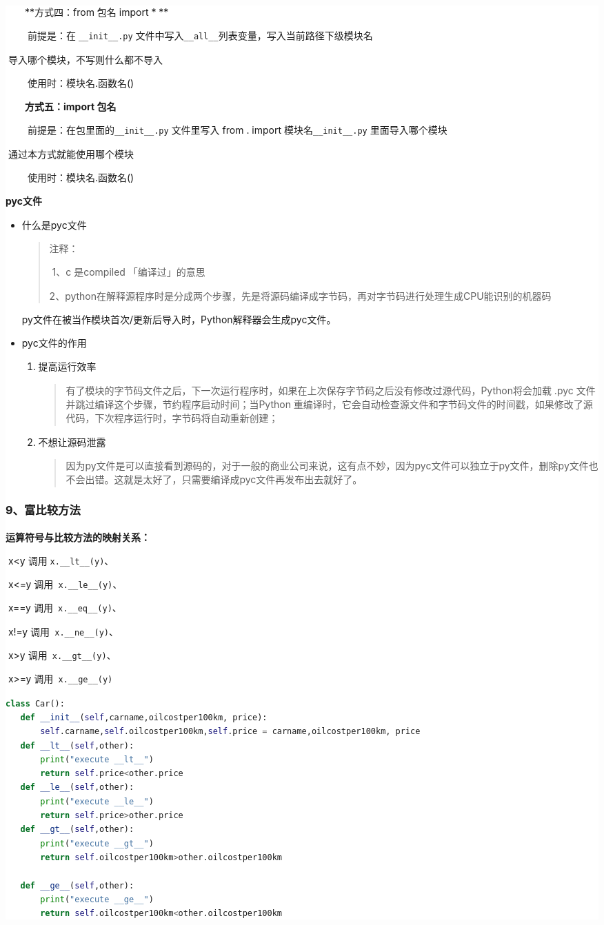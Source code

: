 　　**方式四：from  包名  import  *   **

　　        前提是：在 `__init__.py`  文件中写入`__all__`列表变量，写入当前路径下级模块名

​                   导入哪个模块，不写则什么都不导入

　　        使用时：模块名.函数名()

　　**方式五：import 包名**   

　　        前提是：在包里面的`__init__.py`  文件里写入   from . import  模块名`__init__.py`  里面导入哪个模块

​                   通过本方式就能使用哪个模块

　　        使用时：模块名.函数名()



**pyc文件**

- 什么是pyc文件

  > 注释：
  >
  > ​	1、c 是compiled 「编译过」的意思
  >
  > ​	2、python在解释源程序时是分成两个步骤，先是将源码编译成字节码，再对字节码进行处理生成CPU能识别的机器码

  py文件在被当作模块首次/更新后导入时，Python解释器会生成pyc文件。

- pyc文件的作用

  1. 提高运行效率

     > 有了模块的字节码文件之后，下一次运行程序时，如果在上次保存字节码之后没有修改过源代码，Python将会加载 .pyc 文件并跳过编译这个步骤，节约程序启动时间；当Python 重编译时，它会自动检查源文件和字节码文件的时间戳，如果修改了源代码，下次程序运行时，字节码将自动重新创建；

  2. 不想让源码泄露

     > 因为py文件是可以直接看到源码的，对于一般的商业公司来说，这有点不妙，因为pyc文件可以独立于py文件，删除py文件也不会出错。这就是太好了，只需要编译成pyc文件再发布出去就好了。



### 9、富比较方法

**运算符号与比较方法的映射关系：**

​	x<y 调用 `x.__lt__(y)`、

​	x<=y 调用` x.__le__(y)`、

​	x==y 调用` x.__eq__(y)`、

​	x!=y 调用` x.__ne__(y)`、

​	x>y 调用` x.__gt__(y)`、

​	x>=y 调用` x.__ge__(y)`

```python
class Car():
   def __init__(self,carname,oilcostper100km, price):
       self.carname,self.oilcostper100km,self.price = carname,oilcostper100km, price
   def __lt__(self,other):
       print("execute __lt__")
       return self.price<other.price
   def __le__(self,other):
       print("execute __le__")
       return self.price>other.price
   def __gt__(self,other):
       print("execute __gt__")
       return self.oilcostper100km>other.oilcostper100km

   def __ge__(self,other):
       print("execute __ge__")
       return self.oilcostper100km<other.oilcostper100km
```